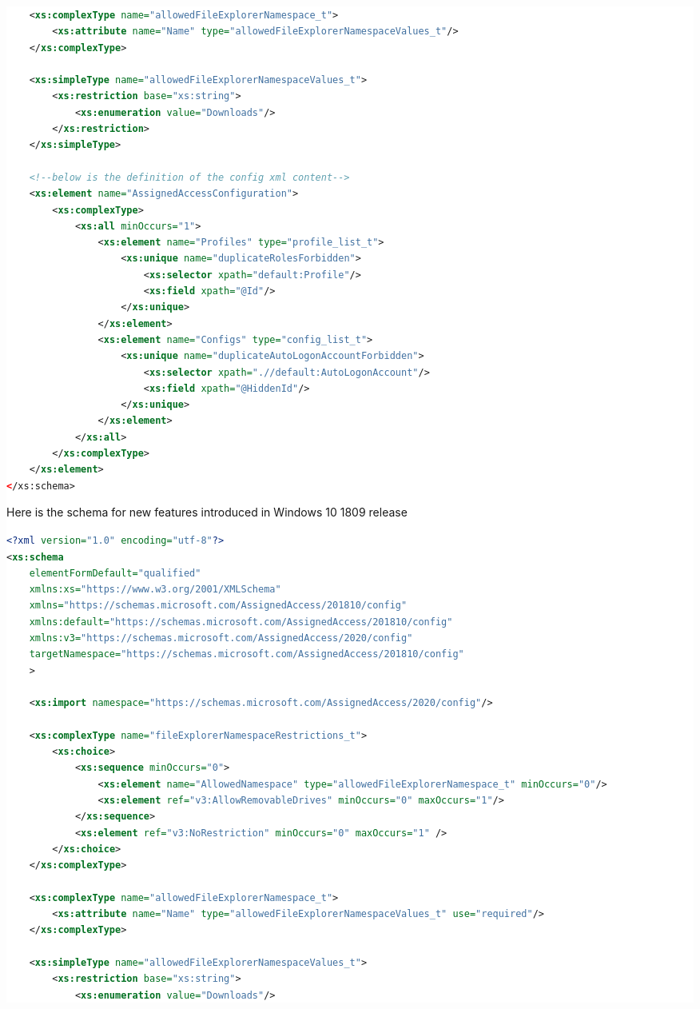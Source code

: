 ```xml
    <xs:complexType name="allowedFileExplorerNamespace_t">
        <xs:attribute name="Name" type="allowedFileExplorerNamespaceValues_t"/>
    </xs:complexType>

    <xs:simpleType name="allowedFileExplorerNamespaceValues_t">
        <xs:restriction base="xs:string">
            <xs:enumeration value="Downloads"/>
        </xs:restriction>
    </xs:simpleType>

    <!--below is the definition of the config xml content-->
    <xs:element name="AssignedAccessConfiguration">
        <xs:complexType>
            <xs:all minOccurs="1">
                <xs:element name="Profiles" type="profile_list_t">
                    <xs:unique name="duplicateRolesForbidden">
                        <xs:selector xpath="default:Profile"/>
                        <xs:field xpath="@Id"/>
                    </xs:unique>
                </xs:element>
                <xs:element name="Configs" type="config_list_t">
                    <xs:unique name="duplicateAutoLogonAccountForbidden">
                        <xs:selector xpath=".//default:AutoLogonAccount"/>
                        <xs:field xpath="@HiddenId"/>
                    </xs:unique>
                </xs:element>
            </xs:all>
        </xs:complexType>
    </xs:element>
</xs:schema>
```

Here is the schema for new features introduced in Windows 10 1809 release
```xml
<?xml version="1.0" encoding="utf-8"?>
<xs:schema
    elementFormDefault="qualified"
    xmlns:xs="https://www.w3.org/2001/XMLSchema"
    xmlns="https://schemas.microsoft.com/AssignedAccess/201810/config"
    xmlns:default="https://schemas.microsoft.com/AssignedAccess/201810/config"
    xmlns:v3="https://schemas.microsoft.com/AssignedAccess/2020/config"
    targetNamespace="https://schemas.microsoft.com/AssignedAccess/201810/config"
    >

    <xs:import namespace="https://schemas.microsoft.com/AssignedAccess/2020/config"/>

    <xs:complexType name="fileExplorerNamespaceRestrictions_t">
        <xs:choice>
            <xs:sequence minOccurs="0">
                <xs:element name="AllowedNamespace" type="allowedFileExplorerNamespace_t" minOccurs="0"/>
                <xs:element ref="v3:AllowRemovableDrives" minOccurs="0" maxOccurs="1"/>
            </xs:sequence>
            <xs:element ref="v3:NoRestriction" minOccurs="0" maxOccurs="1" />
        </xs:choice>
    </xs:complexType>

    <xs:complexType name="allowedFileExplorerNamespace_t">
        <xs:attribute name="Name" type="allowedFileExplorerNamespaceValues_t" use="required"/>
    </xs:complexType>

    <xs:simpleType name="allowedFileExplorerNamespaceValues_t">
        <xs:restriction base="xs:string">
            <xs:enumeration value="Downloads"/>
```
